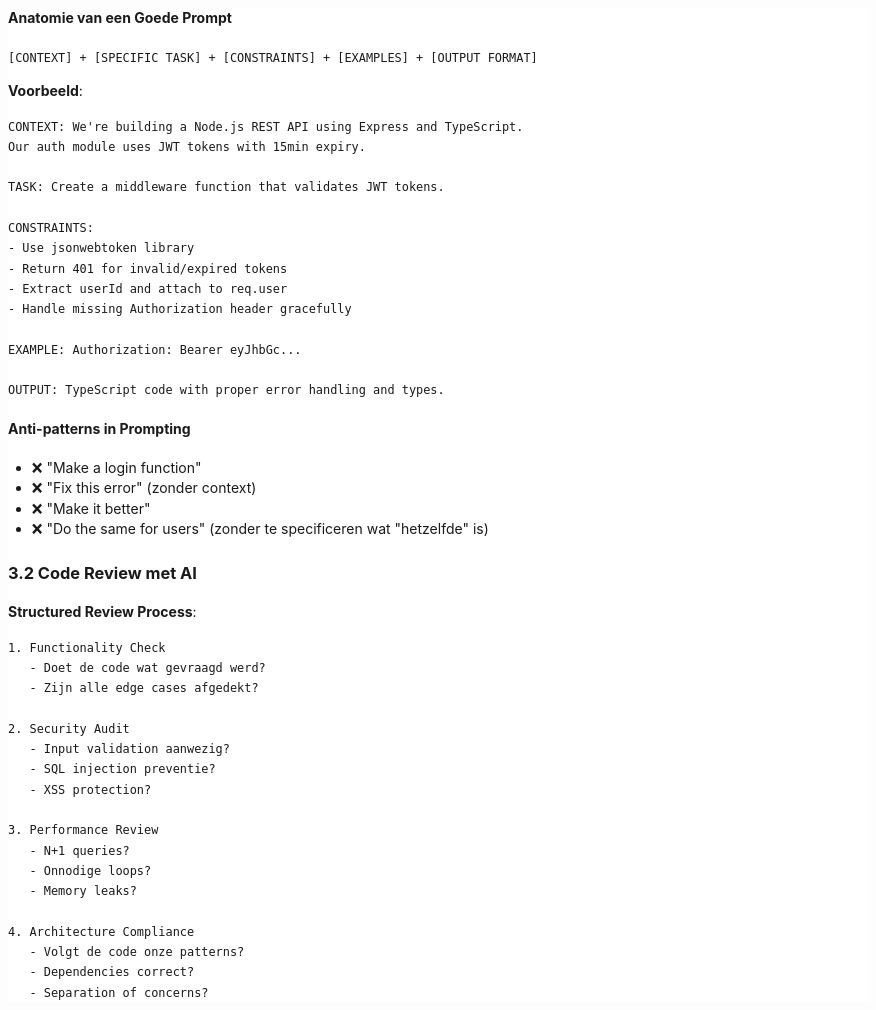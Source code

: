 #### Anatomie van een Goede Prompt
```
[CONTEXT] + [SPECIFIC TASK] + [CONSTRAINTS] + [EXAMPLES] + [OUTPUT FORMAT]
```

**Voorbeeld**:
```
CONTEXT: We're building a Node.js REST API using Express and TypeScript.
Our auth module uses JWT tokens with 15min expiry.

TASK: Create a middleware function that validates JWT tokens.

CONSTRAINTS:
- Use jsonwebtoken library
- Return 401 for invalid/expired tokens
- Extract userId and attach to req.user
- Handle missing Authorization header gracefully

EXAMPLE: Authorization: Bearer eyJhbGc...

OUTPUT: TypeScript code with proper error handling and types.
```

#### Anti-patterns in Prompting
- ❌ "Make a login function"
- ❌ "Fix this error" (zonder context)
- ❌ "Make it better"
- ❌ "Do the same for users" (zonder te specificeren wat "hetzelfde" is)

### 3.2 Code Review met AI

**Structured Review Process**:
```
1. Functionality Check
   - Doet de code wat gevraagd werd?
   - Zijn alle edge cases afgedekt?

2. Security Audit
   - Input validation aanwezig?
   - SQL injection preventie?
   - XSS protection?

3. Performance Review
   - N+1 queries?
   - Onnodige loops?
   - Memory leaks?

4. Architecture Compliance
   - Volgt de code onze patterns?
   - Dependencies correct?
   - Separation of concerns?
```
